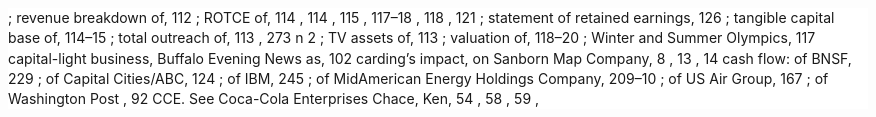 ; revenue breakdown of,
112
; ROTCE of,
114
,
114
,
115
,
117–18
,
118
,
121
; statement of retained earnings,
126
; tangible capital base of,
114–15
; total outreach of,
113
,
273
n
2
; TV assets of,
113
; valuation of,
118–20
; Winter and Summer Olympics,
117
capital-light business,
Buffalo Evening News
as,
102
carding’s impact, on Sanborn Map Company,
8
,
13
,
14
cash flow: of BNSF,
229
; of Capital Cities/ABC,
124
; of IBM,
245
; of MidAmerican Energy Holdings Company,
209–10
; of US Air Group,
167
; of
Washington Post
,
92
CCE.
See
Coca-Cola Enterprises
Chace, Ken,
54
,
58
,
59
,